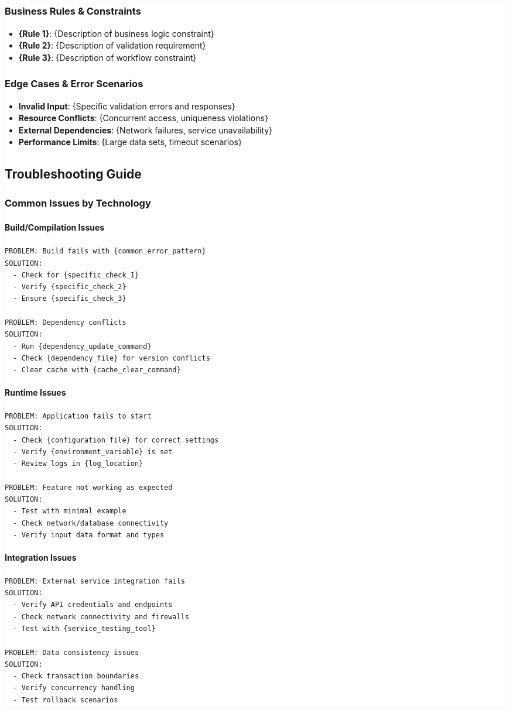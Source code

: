 ### Business Rules & Constraints
- **{Rule 1}**: {Description of business logic constraint}
- **{Rule 2}**: {Description of validation requirement}
- **{Rule 3}**: {Description of workflow constraint}

### Edge Cases & Error Scenarios
- **Invalid Input**: {Specific validation errors and responses}
- **Resource Conflicts**: {Concurrent access, uniqueness violations}
- **External Dependencies**: {Network failures, service unavailability}
- **Performance Limits**: {Large data sets, timeout scenarios}

## Troubleshooting Guide

### Common Issues by Technology

#### Build/Compilation Issues
```
PROBLEM: Build fails with {common_error_pattern}
SOLUTION: 
  - Check for {specific_check_1}
  - Verify {specific_check_2}
  - Ensure {specific_check_3}

PROBLEM: Dependency conflicts
SOLUTION:
  - Run {dependency_update_command}
  - Check {dependency_file} for version conflicts
  - Clear cache with {cache_clear_command}
```

#### Runtime Issues
```
PROBLEM: Application fails to start
SOLUTION:
  - Check {configuration_file} for correct settings
  - Verify {environment_variable} is set
  - Review logs in {log_location}

PROBLEM: Feature not working as expected
SOLUTION:
  - Test with minimal example
  - Check network/database connectivity
  - Verify input data format and types
```

#### Integration Issues
```
PROBLEM: External service integration fails
SOLUTION:
  - Verify API credentials and endpoints
  - Check network connectivity and firewalls
  - Test with {service_testing_tool}

PROBLEM: Data consistency issues
SOLUTION:
  - Check transaction boundaries
  - Verify concurrency handling
  - Test rollback scenarios
```
